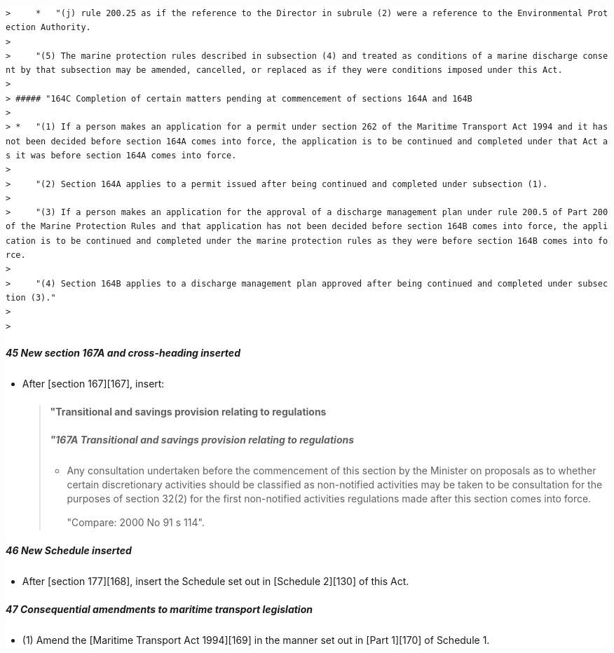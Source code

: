     >     *   "(j) rule 200.25 as if the reference to the Director in subrule (2) were a reference to the Environmental Protection Authority.
    >     
    >     "(5) The marine protection rules described in subsection (4) and treated as conditions of a marine discharge consent by that subsection may be amended, cancelled, or replaced as if they were conditions imposed under this Act.
    > 
    > ##### "164C Completion of certain matters pending at commencement of sections 164A and 164B
    >     
    > *   "(1) If a person makes an application for a permit under section 262 of the Maritime Transport Act 1994 and it has not been decided before section 164A comes into force, the application is to be continued and completed under that Act as it was before section 164A comes into force.
    >     
    >     "(2) Section 164A applies to a permit issued after being continued and completed under subsection (1).
    >     
    >     "(3) If a person makes an application for the approval of a discharge management plan under rule 200.5 of Part 200 of the Marine Protection Rules and that application has not been decided before section 164B comes into force, the application is to be continued and completed under the marine protection rules as they were before section 164B comes into force.
    >     
    >     "(4) Section 164B applies to a discharge management plan approved after being continued and completed under subsection (3)."
    > 
    > 
    
    

##### 45 New section 167A and cross-heading inserted
    
*   After [section 167][167], insert:
    
    > #### "Transitional and savings provision relating to regulations
    > 
    > ##### "167A Transitional and savings provision relating to regulations
    >     
    > *   Any consultation undertaken before the commencement of this section by the Minister on proposals as to whether certain discretionary activities should be classified as non-notified activities may be taken to be consultation for the purposes of section 32(2) for the first non-notified activities regulations made after this section comes into force.
    >     
    >     "Compare: 2000 No 91 s 114".
    > 
    > 
    
    

##### 46 New Schedule inserted
    
*   After [section 177][168], insert the Schedule set out in [Schedule 2][130] of this Act.

##### 47 Consequential amendments to maritime transport legislation
    
*   (1) Amend the [Maritime Transport Act 1994][169] in the manner set out in [Part 1][170] of Schedule 1\.
    